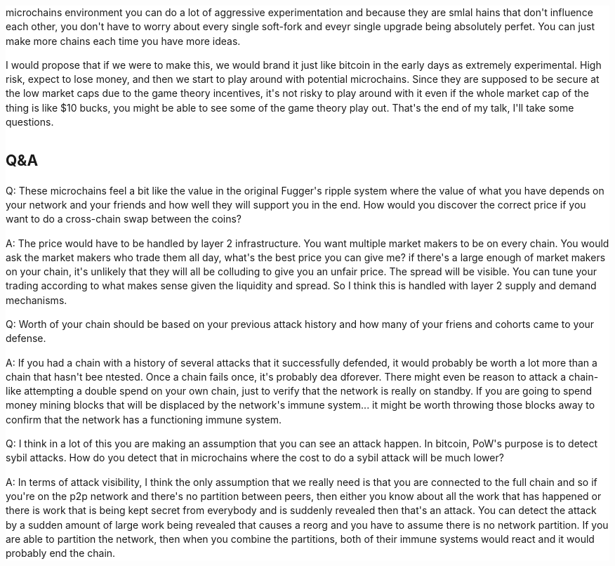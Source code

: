 microchains environment you can do a lot of aggressive experimentation
and because they are smlal hains that don't influence each other, you
don't have to worry about every single soft-fork and eveyr single
upgrade being absolutely perfet. You can just make more chains each time
you have more ideas.

I would propose that if we were to make this, we would brand it just
like bitcoin in the early days as extremely experimental. High risk,
expect to lose money, and then we start to play around with potential
microchains. Since they are supposed to be secure at the low market caps
due to the game theory incentives, it's not risky to play around with it
even if the whole market cap of the thing is like $10 bucks, you might
be able to see some of the game theory play out. That's the end of my
talk, I'll take some questions.

## Q&A

Q: These microchains feel a bit like the value in the original Fugger's
ripple system where the value of what you have depends on your network
and your friends and how well they will support you in the end. How
would you discover the correct price if you want to do a cross-chain
swap between the coins?

A: The price would have to be handled by layer 2 infrastructure. You
want multiple market makers to be on every chain. You would ask the
market makers who trade them all day, what's the best price you can give
me? if there's a large enough of market makers on your chain, it's
unlikely that they will all be colluding to give you an unfair price.
The spread will be visible. You can tune your trading according to what
makes sense given the liquidity and spread. So I think this is handled
with layer 2 supply and demand mechanisms.

Q: Worth of your chain should be based on your previous attack history
and how many of your friens and cohorts came to your defense.

A: If you had a chain with a history of several attacks that it
successfully defended, it would probably be worth a lot more than a
chain that hasn't bee ntested. Once a chain fails once, it's probably
dea dforever. There might even be reason to attack a chain- like
attempting a double spend on your own chain, just to verify that the
network is really on standby. If you are going to spend money mining
blocks that will be displaced by the network's immune system... it might
be worth throwing those blocks away to confirm that the network has a
functioning immune system.

Q: I think in a lot of this you are making an assumption that you can
see an attack happen. In bitcoin, PoW's purpose is to detect sybil
attacks. How do you detect that in microchains where the cost to do a
sybil attack will be much lower?

A: In terms of attack visibility, I think the only assumption that we
really need is that you are connected to the full chain and so if you're
on the p2p network and there's no partition between peers, then either
you know about all the work that has happened or there is work that is
being kept secret from everybody and is suddenly revealed then that's an
attack. You can detect the attack by a sudden amount of large work being
revealed that causes a reorg and you have to assume there is no network
partition. If you are able to partition the network, then when you
combine the partitions, both of their immune systems would react and it
would probably end the chain.
